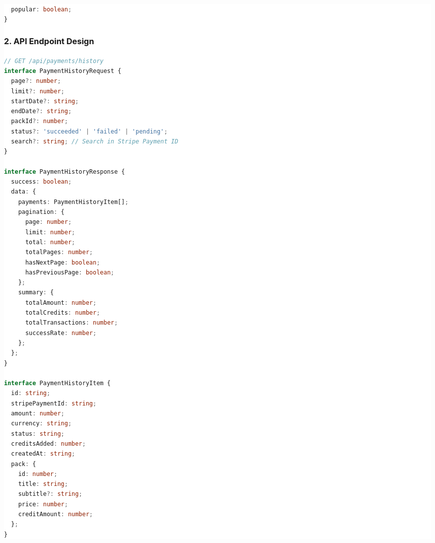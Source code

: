 ```typescript
  popular: boolean;
}
```

### 2. API Endpoint Design
```typescript
// GET /api/payments/history
interface PaymentHistoryRequest {
  page?: number;
  limit?: number;
  startDate?: string;
  endDate?: string;
  packId?: number;
  status?: 'succeeded' | 'failed' | 'pending';
  search?: string; // Search in Stripe Payment ID
}

interface PaymentHistoryResponse {
  success: boolean;
  data: {
    payments: PaymentHistoryItem[];
    pagination: {
      page: number;
      limit: number;
      total: number;
      totalPages: number;
      hasNextPage: boolean;
      hasPreviousPage: boolean;
    };
    summary: {
      totalAmount: number;
      totalCredits: number;
      totalTransactions: number;
      successRate: number;
    };
  };
}

interface PaymentHistoryItem {
  id: string;
  stripePaymentId: string;
  amount: number;
  currency: string;
  status: string;
  creditsAdded: number;
  createdAt: string;
  pack: {
    id: number;
    title: string;
    subtitle?: string;
    price: number;
    creditAmount: number;
  };
}
```
